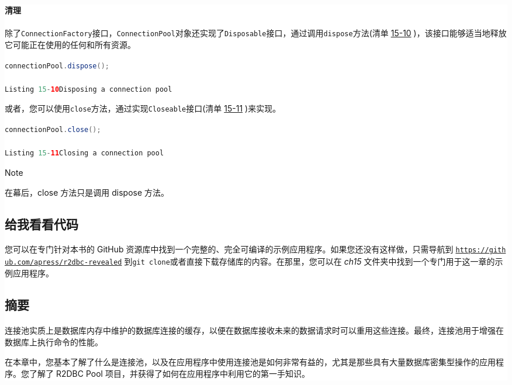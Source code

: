 #### 清理

除了`ConnectionFactory`接口，`ConnectionPool`对象还实现了`Disposable`接口，通过调用`dispose`方法(清单 [15-10](#PC10) )，该接口能够适当地释放它可能正在使用的任何和所有资源。

```java
connectionPool.dispose();

Listing 15-10Disposing a connection pool

```

或者，您可以使用`close`方法，通过实现`Closeable`接口(清单 [15-11](#PC11) )来实现。

```java
connectionPool.close();

Listing 15-11Closing a connection pool

```

Note

在幕后，close 方法只是调用 dispose 方法。

## 给我看看代码

您可以在专门针对本书的 GitHub 资源库中找到一个完整的、完全可编译的示例应用程序。如果您还没有这样做，只需导航到 [`https://github.com/apress/r2dbc-revealed`](https://github.com/apress/r2dbc-revealed) 到`git clone`或者直接下载存储库的内容。在那里，您可以在 *ch15* 文件夹中找到一个专门用于这一章的示例应用程序。

## 摘要

连接池实质上是数据库内存中维护的数据库连接的缓存，以便在数据库接收未来的数据请求时可以重用这些连接。最终，连接池用于增强在数据库上执行命令的性能。

在本章中，您基本了解了什么是连接池，以及在应用程序中使用连接池是如何非常有益的，尤其是那些具有大量数据库密集型操作的应用程序。您了解了 R2DBC Pool 项目，并获得了如何在应用程序中利用它的第一手知识。